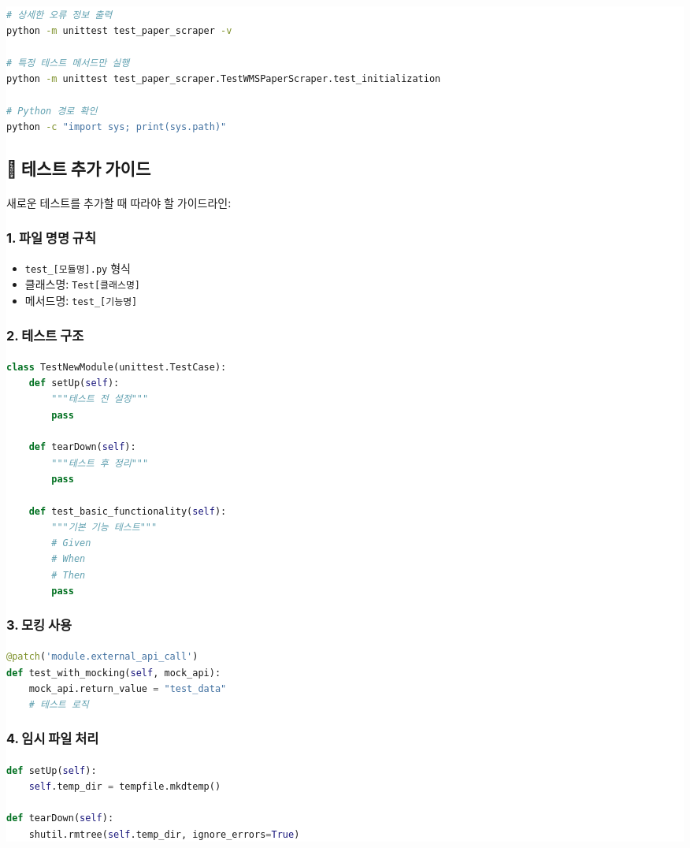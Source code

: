 ```bash
# 상세한 오류 정보 출력
python -m unittest test_paper_scraper -v

# 특정 테스트 메서드만 실행
python -m unittest test_paper_scraper.TestWMSPaperScraper.test_initialization

# Python 경로 확인
python -c "import sys; print(sys.path)"
```

## 📝 테스트 추가 가이드

새로운 테스트를 추가할 때 따라야 할 가이드라인:

### 1. 파일 명명 규칙
- `test_[모듈명].py` 형식
- 클래스명: `Test[클래스명]`
- 메서드명: `test_[기능명]`

### 2. 테스트 구조
```python
class TestNewModule(unittest.TestCase):
    def setUp(self):
        """테스트 전 설정"""
        pass
    
    def tearDown(self):
        """테스트 후 정리"""
        pass
    
    def test_basic_functionality(self):
        """기본 기능 테스트"""
        # Given
        # When  
        # Then
        pass
```

### 3. 모킹 사용
```python
@patch('module.external_api_call')
def test_with_mocking(self, mock_api):
    mock_api.return_value = "test_data"
    # 테스트 로직
```

### 4. 임시 파일 처리
```python
def setUp(self):
    self.temp_dir = tempfile.mkdtemp()
    
def tearDown(self):
    shutil.rmtree(self.temp_dir, ignore_errors=True)
```
